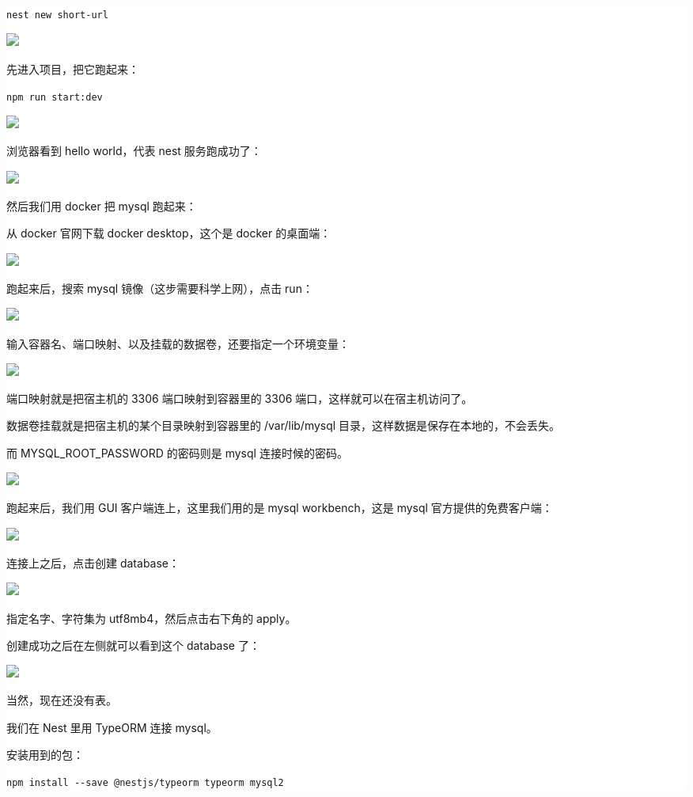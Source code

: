     nest new short-url

![](https://p1-juejin.byteimg.com/tos-cn-i-k3u1fbpfcp/7318eaabf8d24b2fac6e3ab73604e9b7~tplv-k3u1fbpfcp-jj-mark:0:0:0:0:q75.image#?w=816\&h=676\&s=151088\&e=png\&b=010101)

先进入项目，把它跑起来：

    npm run start:dev

![](https://p9-juejin.byteimg.com/tos-cn-i-k3u1fbpfcp/0596b21b198d409391310a3556b316bf~tplv-k3u1fbpfcp-jj-mark:0:0:0:0:q75.image#?w=1560\&h=384\&s=120650\&e=png\&b=181818)

浏览器看到 hello world，代表 nest 服务跑成功了：

![](https://p3-juejin.byteimg.com/tos-cn-i-k3u1fbpfcp/f7516bcdad3b4c92aa4a869023d406ff~tplv-k3u1fbpfcp-jj-mark:0:0:0:0:q75.image#?w=542\&h=192\&s=16437\&e=png\&b=ffffff)

然后我们用 docker 把 mysql 跑起来：

从 docker 官网下载 docker desktop，这个是 docker 的桌面端：

![](https://p6-juejin.byteimg.com/tos-cn-i-k3u1fbpfcp/8d7da48155df448698ae5fc57072fe0b~tplv-k3u1fbpfcp-jj-mark:0:0:0:0:q75.image#?w=2380\&h=1336\&s=459767\&e=png\&b=ffffff)

跑起来后，搜索 mysql 镜像（这步需要科学上网），点击 run：

![](https://p6-juejin.byteimg.com/tos-cn-i-k3u1fbpfcp/659eaef5c4b8445a8c7224981515c1fa~tplv-k3u1fbpfcp-jj-mark:0:0:0:0:q75.image#?w=2368\&h=1460\&s=326395\&e=png\&b=7a7a7b)

输入容器名、端口映射、以及挂载的数据卷，还要指定一个环境变量：

![](https://p1-juejin.byteimg.com/tos-cn-i-k3u1fbpfcp/33961dc3a8cd4d9c805c2ff096a1caf9~tplv-k3u1fbpfcp-watermark.image#?w=1332\&h=1428\&s=187941\&e=png\&b=ffffff)

端口映射就是把宿主机的 3306 端口映射到容器里的 3306 端口，这样就可以在宿主机访问了。

数据卷挂载就是把宿主机的某个目录映射到容器里的 /var/lib/mysql 目录，这样数据是保存在本地的，不会丢失。

而 MYSQL\_ROOT\_PASSWORD 的密码则是 mysql 连接时候的密码。

![](https://p9-juejin.byteimg.com/tos-cn-i-k3u1fbpfcp/d7db618f4e4b4ca3b0b44752450d4322~tplv-k3u1fbpfcp-jj-mark:0:0:0:0:q75.image#?w=2232\&h=1326\&s=496885\&e=png\&b=ffffff)

跑起来后，我们用 GUI 客户端连上，这里我们用的是 mysql workbench，这是 mysql 官方提供的免费客户端：

![](https://p9-juejin.byteimg.com/tos-cn-i-k3u1fbpfcp/e1311f9991e248de8a9cdd92c9b72a15~tplv-k3u1fbpfcp-jj-mark:0:0:0:0:q75.image#?w=270\&h=270\&s=40789\&e=png\&b=9b5801)

连接上之后，点击创建 database：

![](https://p1-juejin.byteimg.com/tos-cn-i-k3u1fbpfcp/7cfd92779aee4f71b99725a18b93a535~tplv-k3u1fbpfcp-jj-mark:0:0:0:0:q75.image#?w=1518\&h=1160\&s=348762\&e=png\&b=e7e5e5)

指定名字、字符集为 utf8mb4，然后点击右下角的 apply。

创建成功之后在左侧就可以看到这个 database 了：

![](https://p6-juejin.byteimg.com/tos-cn-i-k3u1fbpfcp/9a200f9e98604ddc9658937629ac1e11~tplv-k3u1fbpfcp-jj-mark:0:0:0:0:q75.image#?w=436\&h=260\&s=35737\&e=png\&b=e8e4e1)

当然，现在还没有表。

我们在 Nest 里用 TypeORM 连接 mysql。

安装用到的包：

    npm install --save @nestjs/typeorm typeorm mysql2
